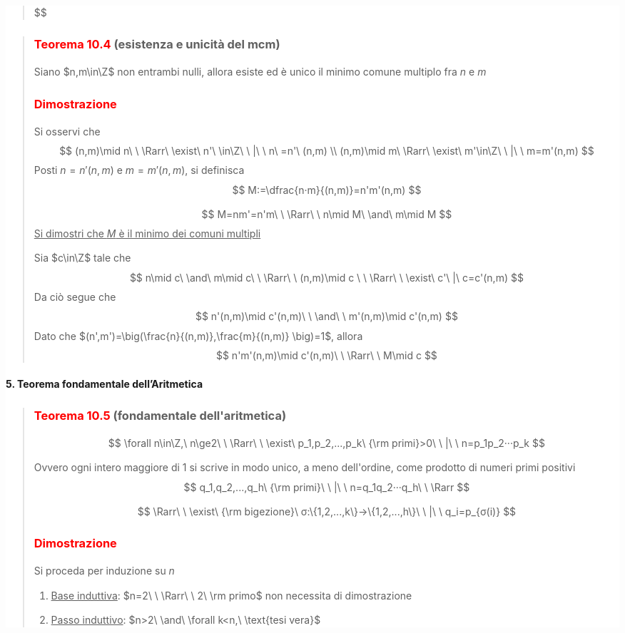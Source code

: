 > $$

> ### <span style='color: red'>Teorema 10.4</span>  (esistenza e unicità del mcm)
>
> Siano $n,m\in\Z$ non entrambi nulli, allora esiste ed è unico il minimo comune multiplo fra $n$ e $m$
>
> ### <span style='color: red'>Dimostrazione</span>
>
> Si osservi che
> $$
> (n,m)\mid n\ \ \Rarr\ \exist\ n'\ \in\Z\ \ |\ \ n\ =n'\ (n,m) \\
> (n,m)\mid m\ \Rarr\ \exist\ m'\in\Z\ \ |\ \ m=m'(n,m)
> $$
> Posti $n=n'(n,m)$ e $m=m'(n,m)$, si definisca
> $$
> M:=\dfrac{n·m}{(n,m)}=n'm'(n,m)
> $$
>
> $$
> M=nm'=n'm\ \ \Rarr\ \ n\mid M\ \and\ m\mid M
> $$
> <u>Si dimostri che $M$ è il minimo dei comuni multipli</u>
>
> Sia $c\in\Z$ tale che
> $$
> n\mid c\ \and\  m\mid c\ \ \Rarr\ \ (n,m)\mid c \ \ \Rarr\ \ \exist\ c'\ |\ c=c'(n,m)
> $$
> Da ciò segue che
> $$
> n'(n,m)\mid c'(n,m)\ \ \and\ \ m'(n,m)\mid c'(n,m)
> $$
> Dato che $(n',m')=\big(\frac{n}{(n,m)},\frac{m}{(n,m)} \big)=1$, allora
> $$
> n'm'(n,m)\mid c'(n,m)\ \ \Rarr\ \ M\mid c
> $$



#### 5.  Teorema fondamentale dell’Aritmetica

> ### <span style='color: red'>Teorema 10.5</span>  (fondamentale dell'aritmetica)
>
> $$
> \forall n\in\Z,\ n\ge2\ \ \Rarr\ \ \exist\ p_1,p_2,...,p_k\ {\rm primi}>0\ \ |\ \ n=p_1p_2···p_k
> $$
>
> Ovvero ogni intero maggiore di $1$ si scrive in modo unico, a meno dell'ordine, come prodotto di numeri primi positivi
> $$
> q_1,q_2,...,q_h\ {\rm primi}\ \ |\ \ n=q_1q_2···q_h\ \ \Rarr
> $$
>
> $$
> \Rarr\ \ \exist\ {\rm bigezione}\ σ:\{1,2,...,k\}→\{1,2,...,h\}\ \ |\ \ q_i=p_{σ(i)}
> $$
>
> ### <span style='color: red'>Dimostrazione</span>
>
> Si proceda per induzione su $n$
>
> 1. <u>Base induttiva</u>:    $n=2\ \ \Rarr\ \ 2\ \rm primo$ non necessita di dimostrazione
>
> 2. <u>Passo induttivo</u>:  $n>2\ \and\ \forall k<n,\ \text{tesi vera}$
>